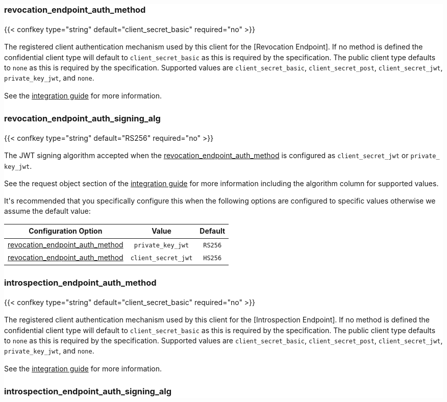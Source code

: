 ### revocation_endpoint_auth_method

{{< confkey type="string" default="client_secret_basic" required="no" >}}

The registered client authentication mechanism used by this client for the [Revocation Endpoint]. If no method is defined
the confidential client type will default to `client_secret_basic` as this is required by the specification. The public
client type defaults to `none` as this is required by the specification. Supported values are `client_secret_basic`,
`client_secret_post`, `client_secret_jwt`, `private_key_jwt`, and `none`.

See the [integration guide](../../../integration/openid-connect/introduction.md#client-authentication-method) for
more information.

### revocation_endpoint_auth_signing_alg

{{< confkey type="string" default="RS256" required="no" >}}

The JWT signing algorithm accepted when the [revocation_endpoint_auth_method](#revocation_endpoint_auth_method) is
configured as `client_secret_jwt` or `private_key_jwt`.

See the request object section of the [integration guide](../../../integration/openid-connect/introduction.md#request-object)
for more information including the algorithm column for supported values.

It's recommended that you specifically configure this when the following options are configured to specific values
otherwise we assume the default value:

|                        Configuration Option                         |        Value        | Default |
|:-------------------------------------------------------------------:|:-------------------:|:-------:|
| [revocation_endpoint_auth_method](#revocation_endpoint_auth_method) |  `private_key_jwt`  | `RS256` |
| [revocation_endpoint_auth_method](#revocation_endpoint_auth_method) | `client_secret_jwt` | `HS256` |

### introspection_endpoint_auth_method

{{< confkey type="string" default="client_secret_basic" required="no" >}}

The registered client authentication mechanism used by this client for the [Introspection Endpoint]. If no method is
defined the confidential client type will default to `client_secret_basic` as this is required by the specification. The
public client type defaults to `none` as this is required by the specification. Supported values are
`client_secret_basic`, `client_secret_post`, `client_secret_jwt`, `private_key_jwt`, and `none`.

See the [integration guide](../../../integration/openid-connect/introduction.md#client-authentication-method) for
more information.

### introspection_endpoint_auth_signing_alg


[OAuth 2.0 Security Best Current Practice Section 2.1]: https://datatracker.ietf.org/doc/html/draft-ietf-oauth-security-topics#section-2.1
[pre_configured_consent_duration]: #pre_configured_consent_duration
[consent_mode]: #consent_mode
[PKCS#8]: https://datatracker.ietf.org/doc/html/rfc5208
[PKCS#1]: https://datatracker.ietf.org/doc/html/rfc8017
[SECG1]: https://datatracker.ietf.org/doc/html/rfc5915
[token lifespan]: https://docs.apigee.com/api-platform/antipatterns/oauth-long-expiration
[OpenID Connect 1.0]: https://openid.net/connect/
[Token Endpoint]: https://openid.net/specs/openid-connect-core-1_0.html#TokenEndpoint
[JWT]: https://datatracker.ietf.org/doc/html/rfc7519
[RFC6234]: https://datatracker.ietf.org/doc/html/rfc6234
[RFC4648]: https://datatracker.ietf.org/doc/html/rfc4648
[RFC7468]: https://datatracker.ietf.org/doc/html/rfc7468
[RFC6749 Section 2.1]: https://datatracker.ietf.org/doc/html/rfc6749#section-2.1
[PKCE]: https://datatracker.ietf.org/doc/html/rfc7636
[Authorization Code Flow]: https://openid.net/specs/openid-connect-core-1_0.html#CodeFlowAuth
[Subject Identifier Type]: https://openid.net/specs/openid-connect-core-1_0.html#SubjectIDTypes
[Pairwise Identifier Algorithm]: https://openid.net/specs/openid-connect-core-1_0.html#PairwiseAlg
[Pushed Authorization Requests]: https://datatracker.ietf.org/doc/html/rfc9126
[jwks]: provider.md#jwks
[JSON Web Key]: provider.md#jwks